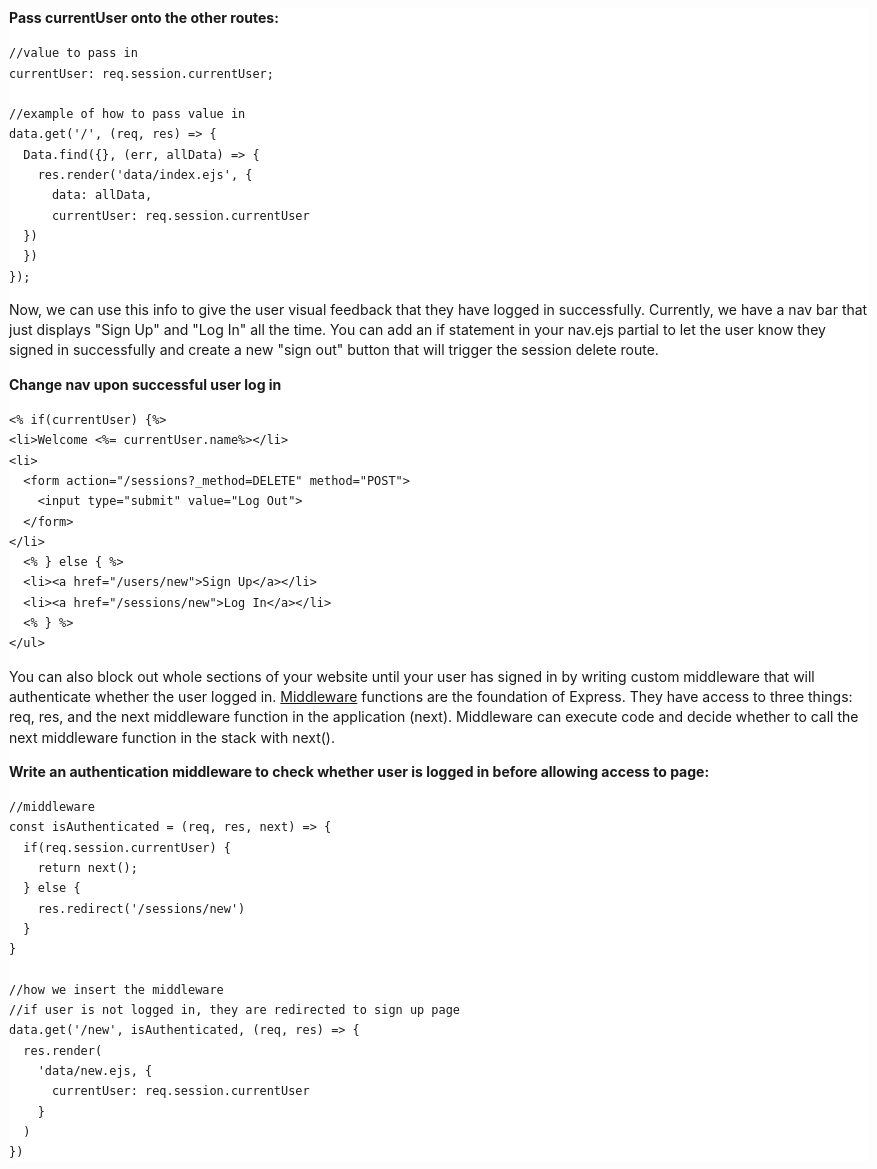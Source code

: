 __Pass currentUser onto the other routes:__

```
//value to pass in
currentUser: req.session.currentUser;

//example of how to pass value in
data.get('/', (req, res) => {
  Data.find({}, (err, allData) => {
    res.render('data/index.ejs', {
      data: allData,
      currentUser: req.session.currentUser
  })
  })
});
```

Now, we can use this info to give the user visual feedback that they have logged in successfully. Currently, we have a nav bar that just displays "Sign Up" and "Log In" all the time. You can add an if statement in your nav.ejs partial to let the user know they signed in successfully and create a new "sign out" button that will trigger the session delete route.

__Change nav upon successful user log in__

```
<% if(currentUser) {%>
<li>Welcome <%= currentUser.name%></li>
<li>
  <form action="/sessions?_method=DELETE" method="POST">
    <input type="submit" value="Log Out">
  </form>
</li>
  <% } else { %>
  <li><a href="/users/new">Sign Up</a></li>
  <li><a href="/sessions/new">Log In</a></li>
  <% } %>
</ul>
```

You can also block out whole sections of your website until your user has signed in by writing custom middleware that will authenticate whether the user logged in. [Middleware](https://expressjs.com/en/guide/using-middleware.html) functions are the foundation of Express. They have access to three things: req, res, and the next middleware function in the application (next). Middleware can execute code and decide whether to call the next middleware function in the stack with next().

__Write an authentication middleware to check whether user is logged in before allowing access to page:__
```
//middleware
const isAuthenticated = (req, res, next) => {
  if(req.session.currentUser) {
    return next();
  } else {
    res.redirect('/sessions/new')
  }
}

//how we insert the middleware 
//if user is not logged in, they are redirected to sign up page
data.get('/new', isAuthenticated, (req, res) => {
  res.render(
    'data/new.ejs, {
      currentUser: req.session.currentUser
    }
  )
})
```
